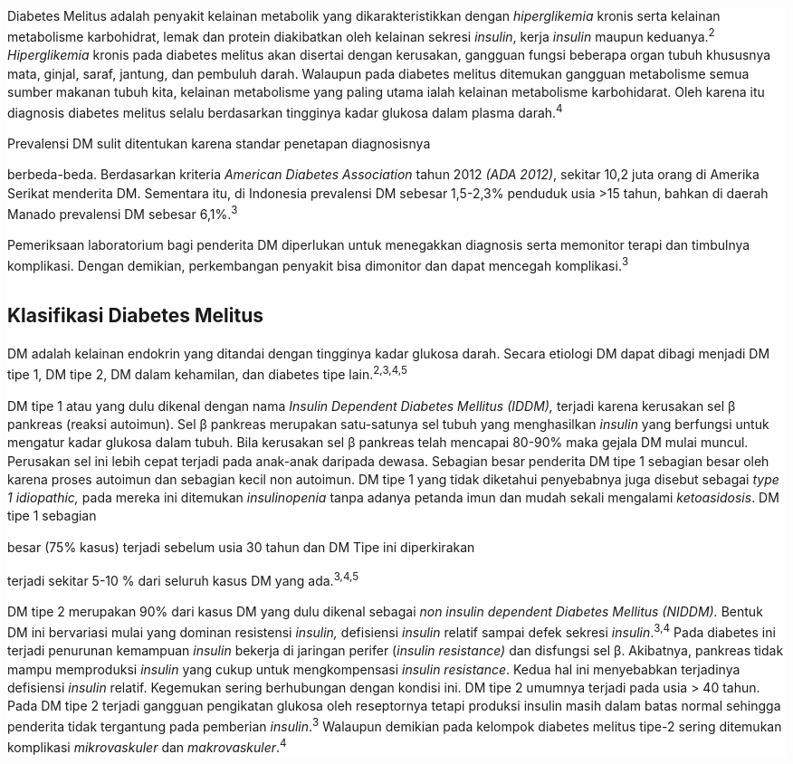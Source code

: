 <p><span class="font2">Diabetes Melitus adalah penyakit kelainan metabolik yang dikarakteristikkan dengan </span><span class="font2" style="font-style:italic;">hiperglikemia</span><span class="font2"> kronis serta kelainan metabolisme karbohidrat, lemak dan protein diakibatkan oleh kelainan sekresi </span><span class="font2" style="font-style:italic;">insulin</span><span class="font2">, kerja </span><span class="font2" style="font-style:italic;">insulin</span><span class="font2"> maupun keduanya.<sup>2 </sup></span><span class="font2" style="font-style:italic;">Hiperglikemia</span><span class="font2"> kronis pada diabetes melitus akan disertai dengan kerusakan, gangguan fungsi beberapa organ tubuh khususnya mata, ginjal, saraf, jantung, dan pembuluh darah. Walaupun pada diabetes melitus ditemukan gangguan metabolisme semua sumber makanan tubuh kita, kelainan metabolisme yang paling utama ialah kelainan metabolisme karbohidarat. Oleh karena itu diagnosis diabetes melitus selalu berdasarkan tingginya kadar glukosa dalam plasma darah.<sup>4</sup></span></p>
<p><span class="font2">Prevalensi DM sulit ditentukan karena standar penetapan diagnosisnya</span></p>
<p><span class="font2">berbeda-beda. Berdasarkan kriteria </span><span class="font2" style="font-style:italic;">American Diabetes Association</span><span class="font2"> tahun 2012 </span><span class="font2" style="font-style:italic;">(ADA 2012)</span><span class="font2">, sekitar 10,2 juta orang di Amerika Serikat menderita DM. Sementara itu, di Indonesia prevalensi DM sebesar 1,5-2,3% penduduk usia &gt;15 tahun, bahkan di daerah Manado prevalensi DM sebesar 6,1%.<sup>3</sup></span></p>
<p><span class="font2">Pemeriksaan laboratorium bagi penderita DM diperlukan untuk menegakkan diagnosis serta memonitor terapi dan timbulnya komplikasi. Dengan demikian, perkembangan penyakit bisa dimonitor dan dapat mencegah komplikasi.<sup>3</sup></span></p>
<h2><a name="bookmark9"></a><span class="font2" style="font-weight:bold;"><a name="bookmark10"></a>Klasifikasi Diabetes Melitus</span></h2>
<p><span class="font2">DM adalah kelainan endokrin yang ditandai dengan tingginya kadar glukosa darah. Secara etiologi DM dapat dibagi menjadi DM tipe 1, DM tipe 2, DM dalam kehamilan, dan diabetes tipe lain.<sup>2,3,4,5</sup></span></p>
<p><span class="font2">DM tipe 1 atau yang dulu dikenal dengan nama </span><span class="font2" style="font-style:italic;">Insulin Dependent Diabetes Mellitus (IDDM),</span><span class="font2"> terjadi karena kerusakan sel β pankreas (reaksi autoimun). Sel β pankreas merupakan satu-satunya sel tubuh yang menghasilkan </span><span class="font2" style="font-style:italic;">insulin</span><span class="font2"> yang berfungsi untuk mengatur kadar glukosa dalam tubuh. Bila kerusakan sel β pankreas telah mencapai 80-90% maka gejala DM mulai muncul. Perusakan sel ini lebih cepat terjadi pada anak-anak daripada dewasa. Sebagian besar penderita DM tipe 1 sebagian besar oleh karena proses autoimun dan sebagian kecil non autoimun. DM tipe 1 yang tidak diketahui penyebabnya juga disebut sebagai </span><span class="font2" style="font-style:italic;">type 1 idiopathic,</span><span class="font2"> pada mereka ini ditemukan </span><span class="font2" style="font-style:italic;">insulinopenia</span><span class="font2"> tanpa adanya petanda imun dan mudah sekali mengalami </span><span class="font2" style="font-style:italic;">ketoasidosis</span><span class="font2">. DM tipe 1 sebagian</span></p>
<p><span class="font2">besar (75% kasus) terjadi sebelum usia 30 tahun dan DM Tipe ini diperkirakan</span></p>
<p><span class="font2">terjadi sekitar 5-10 % dari seluruh kasus DM yang ada.<sup>3,4,5</sup></span></p>
<p><span class="font2">DM tipe 2 merupakan 90% dari kasus DM yang dulu dikenal sebagai </span><span class="font2" style="font-style:italic;">non insulin dependent Diabetes Mellitus (NIDDM).</span><span class="font2"> Bentuk DM ini bervariasi mulai yang dominan resistensi </span><span class="font2" style="font-style:italic;">insulin,</span><span class="font2"> defisiensi </span><span class="font2" style="font-style:italic;">insulin</span><span class="font2"> relatif sampai defek sekresi </span><span class="font2" style="font-style:italic;">insulin</span><span class="font2">.<sup>3,4</sup> Pada diabetes ini terjadi penurunan kemampuan </span><span class="font2" style="font-style:italic;">insulin</span><span class="font2"> bekerja di jaringan perifer (</span><span class="font2" style="font-style:italic;">insulin resistance)</span><span class="font2"> dan disfungsi sel β. Akibatnya, pankreas tidak mampu memproduksi </span><span class="font2" style="font-style:italic;">insulin</span><span class="font2"> yang cukup untuk mengkompensasi </span><span class="font2" style="font-style:italic;">insulin resistance</span><span class="font2">. Kedua hal ini menyebabkan terjadinya defisiensi </span><span class="font2" style="font-style:italic;">insulin</span><span class="font2"> relatif. Kegemukan sering berhubungan dengan kondisi ini. DM tipe 2 umumnya terjadi pada usia &gt;&nbsp;40 tahun. Pada DM tipe 2 terjadi gangguan pengikatan glukosa oleh reseptornya tetapi produksi insulin masih dalam batas normal sehingga penderita tidak tergantung pada pemberian </span><span class="font2" style="font-style:italic;">insulin</span><span class="font2">.<sup>3</sup> Walaupun demikian pada kelompok diabetes melitus tipe-2 sering ditemukan komplikasi </span><span class="font2" style="font-style:italic;">mikrovaskuler</span><span class="font2"> dan </span><span class="font2" style="font-style:italic;">makrovaskuler</span><span class="font2">.<sup>4</sup></span></p>